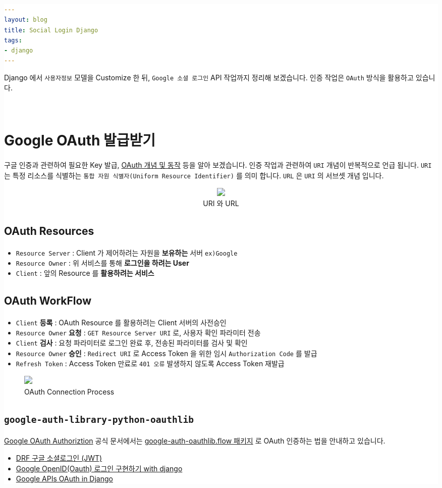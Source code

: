 ```yaml
---
layout: blog
title: Social Login Django 
tags:
- django
---
```


Django 에서 `사용자정보` 모델을 Customize 한 뒤, `Google 소셜 로그인` API 작업까지 정리해 보겠습니다. 인증 작업은 `OAuth` 방식을 활용하고 있습니다.

<br/>

# Google OAuth 발급받기
구글 인증과 관련하여 필요한 Key 발급, [OAuth 개념 및 동작](https://tecoble.techcourse.co.kr/post/2021-07-10-understanding-oauth/) 등을 알아 보겠습니다. 인증 작업과 관련하여 `URI` 개념이 반복적으로 언급 됩니다. `URI` 는 특정 리소스를 식별하는 `통합 자원 식별자(Uniform Resource Identifier)` 를 의미 합니다. `URL` 은 `URI` 의 서브셋 개념 입니다.

<div style="text-align: center;">
  <figure class="align-center">
    <img src="{{site.baseurl}}/assets/linux/uri-url.jpg">
    <figcaption>URI 와 URL</figcaption>
  </figure>
</div>

## **OAuth Resources**
- `Resource Server` : Client 가 제어하려는 자원을 **보유하는** 서버 `ex)Google`
- `Resource Owner` : 위 서비스를 통해 **로그인을 하려는 User**
- `Client` : 앞의 Resource 를 **활용하려는 서비스**

## **OAuth WorkFlow**
- `Client` **등록** : OAuth Resource 를 활용하려는 Client 서버의 사전승인
- `Resource Owner` **요청** : `GET Resource Server URI` 로, 사용자 확인 파라미터 전송
- `Client` **검사** : 요청 파라미터로 로그인 완료 후, 전송된 파라미터를 검사 및 확인
- `Resource Owner` **승인** : `Redirect URI` 로 Access Token 을 위한 임시 `Authorization Code` 를 발급
- `Refresh Token` : Access Token 만료로 `401 오류` 발생하지 않도록 Access Token 재발급

<figure class="align-center">
  <img width="610px" src="{{site.baseurl}}/assets/fullstack/oauth-process.png">
  <figcaption>OAuth Connection Process</figcaption>
</figure>

## `google-auth-library-python-oauthlib`
[Google OAuth Authoriztion](https://developers.google.com/identity/protocols/oauth2/web-server?hl=ko#python_1) 공식 문서에서는 [google-auth-oauthlib.flow 패키지](https://github.com/googleapis/google-auth-library-python-oauthlib) 로 OAuth 인증하는 법을 안내하고 있습니다.
- [DRF 구글 소셜로그인 (JWT)](https://velog.io/@kjyeon1101/%EC%86%8C%EC%85%9C%EB%A1%9C%EA%B7%B8%EC%9D%B8-%EA%B5%AC%EA%B8%80)
- [Google OpenID(Oauth) 로그인 구현하기 with django](https://velog.io/@maintain0404/Google-OpenIDOauth-%EB%A1%9C%EA%B7%B8%EC%9D%B8-%EA%B5%AC%ED%98%84%ED%95%98%EA%B8%B0-with-django) 
- [Google APIs OAuth in Django](https://www.nishantwrp.com/posts/google-apis-oauth-in-django)
